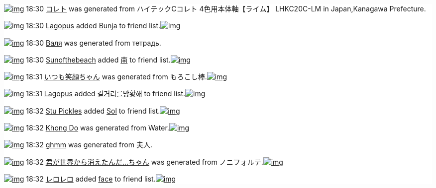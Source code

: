 [![img](http://kacdn03.appspot.com/5283841639972864/c9ce.png)](http://www.barcodekanojo.com/kanojo/2620984/%E3%82%B3%E3%83%AC%E3%83%88) 18:30 [コレト](http://www.barcodekanojo.com/kanojo/2620984/%E3%82%B3%E3%83%AC%E3%83%88) was generated from ハイテックCコレト 4色用本体軸【ライム】 LHKC20C-LM in Japan,Kanagawa Prefecture.

[![img](http://img820.imageshack.us/img820/4508/fiu5.jpg)](http://www.barcodekanojo.com/user/413644/Lagopus) 18:30 [Lagopus](http://www.barcodekanojo.com/user/413644/Lagopus) added [Bunja](http://www.barcodekanojo.com/kanojo/4044/Bunja) to friend list.[![img](http://kacdn05.appspot.com/6534086218743808/7747.png)](http://www.barcodekanojo.com/kanojo/4044/Bunja)

[![img](http://kacdn03.appspot.com/6442089093005312/39c5.png)](http://www.barcodekanojo.com/kanojo/2620985/%D0%92%D0%B0%D0%BB%D1%8F) 18:30 [Валя](http://www.barcodekanojo.com/kanojo/2620985/%D0%92%D0%B0%D0%BB%D1%8F) was generated from тетрадь.

[![img](http://img201.imageshack.us/img201/828/j2c4.png)](http://www.barcodekanojo.com/user/33336/Sunofthebeach) 18:30 [Sunofthebeach](http://www.barcodekanojo.com/user/33336/Sunofthebeach) added [南](http://www.barcodekanojo.com/kanojo/2580425/%E5%8D%97) to friend list.[![img](http://kacdn01.appspot.com/4884420150427648/ab62.png)](http://www.barcodekanojo.com/kanojo/2580425/%E5%8D%97)

[![img](http://kacdn01.appspot.com/5503400368144384/3f05.png)](http://www.barcodekanojo.com/kanojo/2620986/%E3%81%84%E3%81%A4%E3%82%82%E7%AC%91%E9%A1%94%E3%81%A1%E3%82%83%E3%82%93) 18:31 [いつも笑顔ちゃん](http://www.barcodekanojo.com/kanojo/2620986/%E3%81%84%E3%81%A4%E3%82%82%E7%AC%91%E9%A1%94%E3%81%A1%E3%82%83%E3%82%93) was generated from もろこし棒.[![img](http://kacdn03.appspot.com/6006373787631616/c0a8.jpg)](http://www.barcodekanojo.com/product_images/barcode/3557247/1327061250/%E3%82%82%E3%82%8D%E3%81%93%E3%81%97%E6%A3%92.jpg)

[![img](http://img854.imageshack.us/img854/421/zavc.jpg)](http://www.barcodekanojo.com/user/413644/Lagopus) 18:31 [Lagopus](http://www.barcodekanojo.com/user/413644/Lagopus) added [길거리를방황해](http://www.barcodekanojo.com/kanojo/2554451/%EA%B8%B8%EA%B1%B0%EB%A6%AC%EB%A5%BC%EB%B0%A9%ED%99%A9%ED%95%B4) to friend list.[![img](http://kacdn02.appspot.com/6591742396596224/1903.png)](http://www.barcodekanojo.com/kanojo/2554451/%EA%B8%B8%EA%B1%B0%EB%A6%AC%EB%A5%BC%EB%B0%A9%ED%99%A9%ED%95%B4)

[![img](http://img42.imageshack.us/img42/1361/1o6i.jpg)](http://www.barcodekanojo.com/user/397199/Stu%20Pickles) 18:32 [Stu Pickles](http://www.barcodekanojo.com/user/397199/Stu%20Pickles) added [Sol](http://www.barcodekanojo.com/kanojo/981396/Sol) to friend list.[![img](http://kacdn03.appspot.com/6163450942193664/f183.png)](http://www.barcodekanojo.com/kanojo/981396/Sol)

[![img](http://img545.imageshack.us/img545/8292/m7t8.png)](http://www.barcodekanojo.com/kanojo/2620987/Khong%20Do) 18:32 [Khong Do](http://www.barcodekanojo.com/kanojo/2620987/Khong%20Do) was generated from Water.[![img](http://kacdn04.appspot.com/6428610680324096/6429.jpg)](http://www.barcodekanojo.com/product_images/barcode/5112222/1384335088/Water.jpg)

[![img](http://kacdn03.appspot.com/5320012243927040/a7dd.png)](http://www.barcodekanojo.com/kanojo/2620988/ghmm) 18:32 [ghmm](http://www.barcodekanojo.com/kanojo/2620988/ghmm) was generated from 夫人.

[![img](http://kacdn04.appspot.com/5637071293120512/67c2.png)](http://www.barcodekanojo.com/kanojo/2620989/%E5%90%9B%E3%81%8C%E4%B8%96%E7%95%8C%E3%81%8B%E3%82%89%E6%B6%88%E3%81%88%E3%81%9F%E3%82%93%E3%81%A0%E2%80%A6%E3%81%A1%E3%82%83%E3%82%93) 18:32 [君が世界から消えたんだ…ちゃん](http://www.barcodekanojo.com/kanojo/2620989/%E5%90%9B%E3%81%8C%E4%B8%96%E7%95%8C%E3%81%8B%E3%82%89%E6%B6%88%E3%81%88%E3%81%9F%E3%82%93%E3%81%A0%E2%80%A6%E3%81%A1%E3%82%83%E3%82%93) was generated from ノニフォルテ.[![img](http://img855.imageshack.us/img855/5629/57fr.jpg)](http://www.barcodekanojo.com/product_images/barcode/3593701/1328013439/%E3%83%8E%E3%83%8B%E3%83%95%E3%82%A9%E3%83%AB%E3%83%86.jpg)

[![img](http://img46.imageshack.us/img46/6320/8pab.jpg)](http://www.barcodekanojo.com/user/416482/%E3%83%AC%E3%83%AD%E3%83%AC%E3%83%AD) 18:32 [レロレロ](http://www.barcodekanojo.com/user/416482/%E3%83%AC%E3%83%AD%E3%83%AC%E3%83%AD) added [face](http://www.barcodekanojo.com/kanojo/2618316/face) to friend list.[![img](http://img209.imageshack.us/img209/5703/ri4l.png)](http://www.barcodekanojo.com/kanojo/2618316/face)

